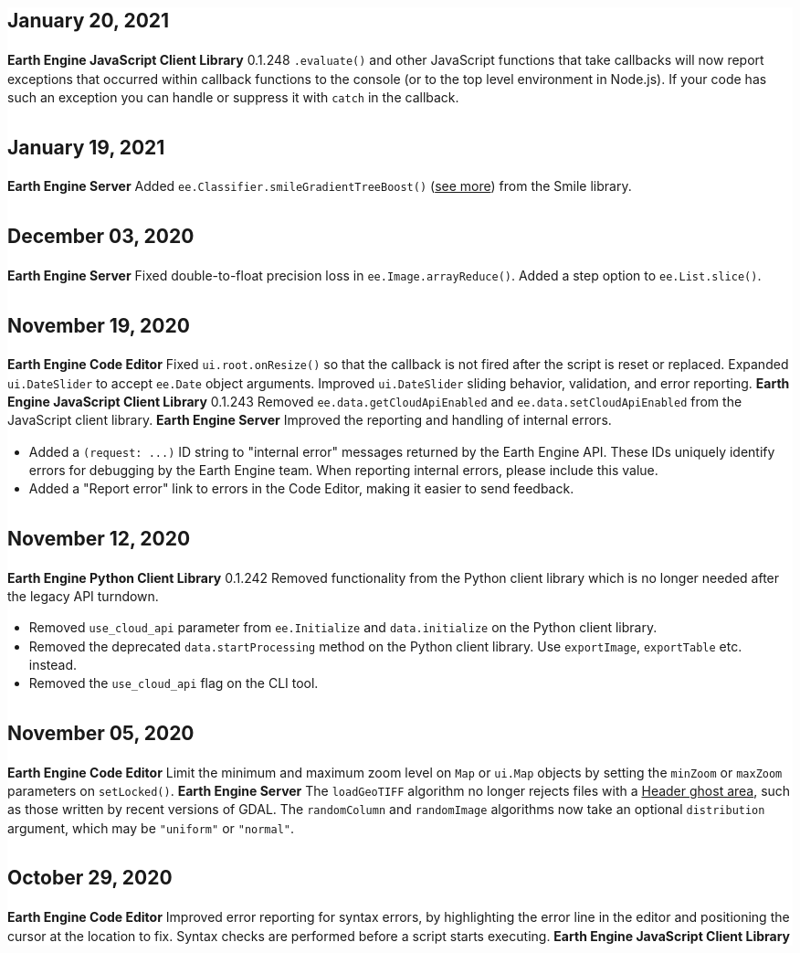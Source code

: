 ## January 20, 2021
**Earth Engine JavaScript Client Library**
0.1.248
`.evaluate()` and other JavaScript functions that take callbacks will now report exceptions that occurred within callback functions to the console (or to the top level environment in Node.js). If your code has such an exception you can handle or suppress it with `catch` in the callback.
## January 19, 2021
**Earth Engine Server**
Added `ee.Classifier.smileGradientTreeBoost()` ([see more](https://en.wikipedia.org/wiki/Gradient_boosting)) from the Smile library.
## December 03, 2020
**Earth Engine Server**
Fixed double-to-float precision loss in `ee.Image.arrayReduce()`.
Added a step option to `ee.List.slice()`.
## November 19, 2020
**Earth Engine Code Editor**
Fixed `ui.root.onResize()` so that the callback is not fired after the script is reset or replaced.
Expanded `ui.DateSlider` to accept `ee.Date` object arguments. Improved `ui.DateSlider` sliding behavior, validation, and error reporting.
**Earth Engine JavaScript Client Library**
0.1.243
Removed `ee.data.getCloudApiEnabled` and `ee.data.setCloudApiEnabled` from the JavaScript client library.
**Earth Engine Server**
Improved the reporting and handling of internal errors.
  * Added a `(request: ...)` ID string to "internal error" messages returned by the Earth Engine API. These IDs uniquely identify errors for debugging by the Earth Engine team. When reporting internal errors, please include this value.
  * Added a "Report error" link to errors in the Code Editor, making it easier to send feedback.


## November 12, 2020
**Earth Engine Python Client Library**
0.1.242
Removed functionality from the Python client library which is no longer needed after the legacy API turndown.
  * Removed `use_cloud_api` parameter from `ee.Initialize` and `data.initialize` on the Python client library.
  * Removed the deprecated `data.startProcessing` method on the Python client library. Use `exportImage`, `exportTable` etc. instead.
  * Removed the `use_cloud_api` flag on the CLI tool.


## November 05, 2020
**Earth Engine Code Editor**
Limit the minimum and maximum zoom level on `Map` or `ui.Map` objects by setting the `minZoom` or `maxZoom` parameters on `setLocked()`.
**Earth Engine Server**
The `loadGeoTIFF` algorithm no longer rejects files with a [Header ghost area](https://gdal.org/drivers/raster/cog.html#header-ghost-area), such as those written by recent versions of GDAL.
The `randomColumn` and `randomImage` algorithms now take an optional `distribution` argument, which may be `"uniform"` or `"normal"`.
## October 29, 2020
**Earth Engine Code Editor**
Improved error reporting for syntax errors, by highlighting the error line in the editor and positioning the cursor at the location to fix. Syntax checks are performed before a script starts executing.
**Earth Engine JavaScript Client Library**